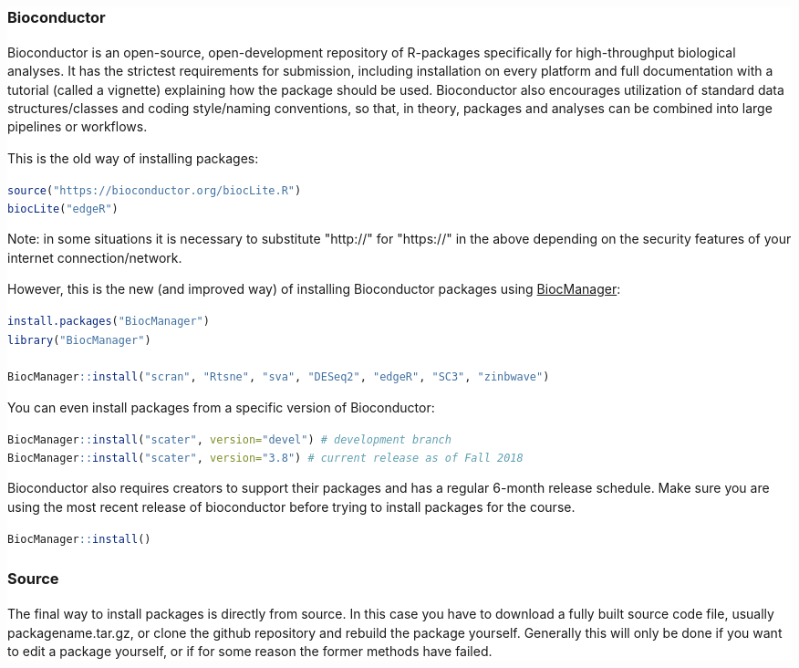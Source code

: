 
### Bioconductor

Bioconductor is an open-source, open-development 
repository of R-packages specifically for high-throughput
biological analyses. It has the strictest requirements for 
submission, including installation on every platform and 
full documentation with a tutorial (called a vignette) 
explaining how the package should be used. Bioconductor
also encourages utilization of standard data structures/classes 
and coding style/naming conventions, so that, in theory, 
packages and analyses can be combined into large pipelines 
or workflows. 

This is the old way of installing packages: 


```r
source("https://bioconductor.org/biocLite.R")
biocLite("edgeR")
```

Note: in some situations it is necessary to substitute 
"http://" for "https://" in the above depending on the 
security features of your internet connection/network. 

However, this is the new (and improved way) of installing 
Bioconductor packages using [BiocManager](https://cran.r-project.org/web/packages/BiocManager/index.html): 


```r
install.packages("BiocManager")
library("BiocManager")

BiocManager::install("scran", "Rtsne", "sva", "DESeq2", "edgeR", "SC3", "zinbwave")
```

You can even install packages from a specific version of Bioconductor: 


```r
BiocManager::install("scater", version="devel") # development branch
BiocManager::install("scater", version="3.8") # current release as of Fall 2018
```

Bioconductor also requires creators to support their 
packages and has a regular 6-month release schedule.
Make sure you are using the most recent release of 
bioconductor before trying to install packages for the course.


```r
BiocManager::install()
```

### Source

The final way to install packages is directly from source.
In this case you have to download a fully built source 
code file, usually packagename.tar.gz, or clone the github 
repository and rebuild the package yourself. Generally this
will only be done if you want to edit a package yourself, 
or if for some reason the former methods have failed.
